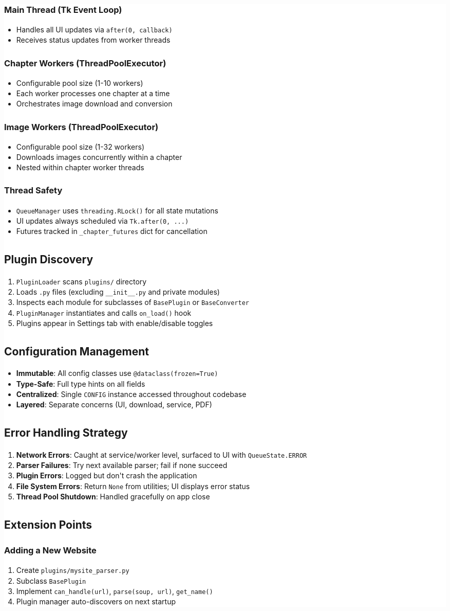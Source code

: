 ### Main Thread (Tk Event Loop)
- Handles all UI updates via `after(0, callback)`
- Receives status updates from worker threads

### Chapter Workers (ThreadPoolExecutor)
- Configurable pool size (1-10 workers)
- Each worker processes one chapter at a time
- Orchestrates image download and conversion

### Image Workers (ThreadPoolExecutor)
- Configurable pool size (1-32 workers)
- Downloads images concurrently within a chapter
- Nested within chapter worker threads

### Thread Safety
- `QueueManager` uses `threading.RLock()` for all state mutations
- UI updates always scheduled via `Tk.after(0, ...)`
- Futures tracked in `_chapter_futures` dict for cancellation

## Plugin Discovery

1. `PluginLoader` scans `plugins/` directory
2. Loads `.py` files (excluding `__init__.py` and private modules)
3. Inspects each module for subclasses of `BasePlugin` or `BaseConverter`
4. `PluginManager` instantiates and calls `on_load()` hook
5. Plugins appear in Settings tab with enable/disable toggles

## Configuration Management

- **Immutable**: All config classes use `@dataclass(frozen=True)`
- **Type-Safe**: Full type hints on all fields
- **Centralized**: Single `CONFIG` instance accessed throughout codebase
- **Layered**: Separate concerns (UI, download, service, PDF)

## Error Handling Strategy

1. **Network Errors**: Caught at service/worker level, surfaced to UI with `QueueState.ERROR`
2. **Parser Failures**: Try next available parser; fail if none succeed
3. **Plugin Errors**: Logged but don't crash the application
4. **File System Errors**: Return `None` from utilities; UI displays error status
5. **Thread Pool Shutdown**: Handled gracefully on app close

## Extension Points

### Adding a New Website

1. Create `plugins/mysite_parser.py`
2. Subclass `BasePlugin`
3. Implement `can_handle(url)`, `parse(soup, url)`, `get_name()`
4. Plugin manager auto-discovers on next startup
